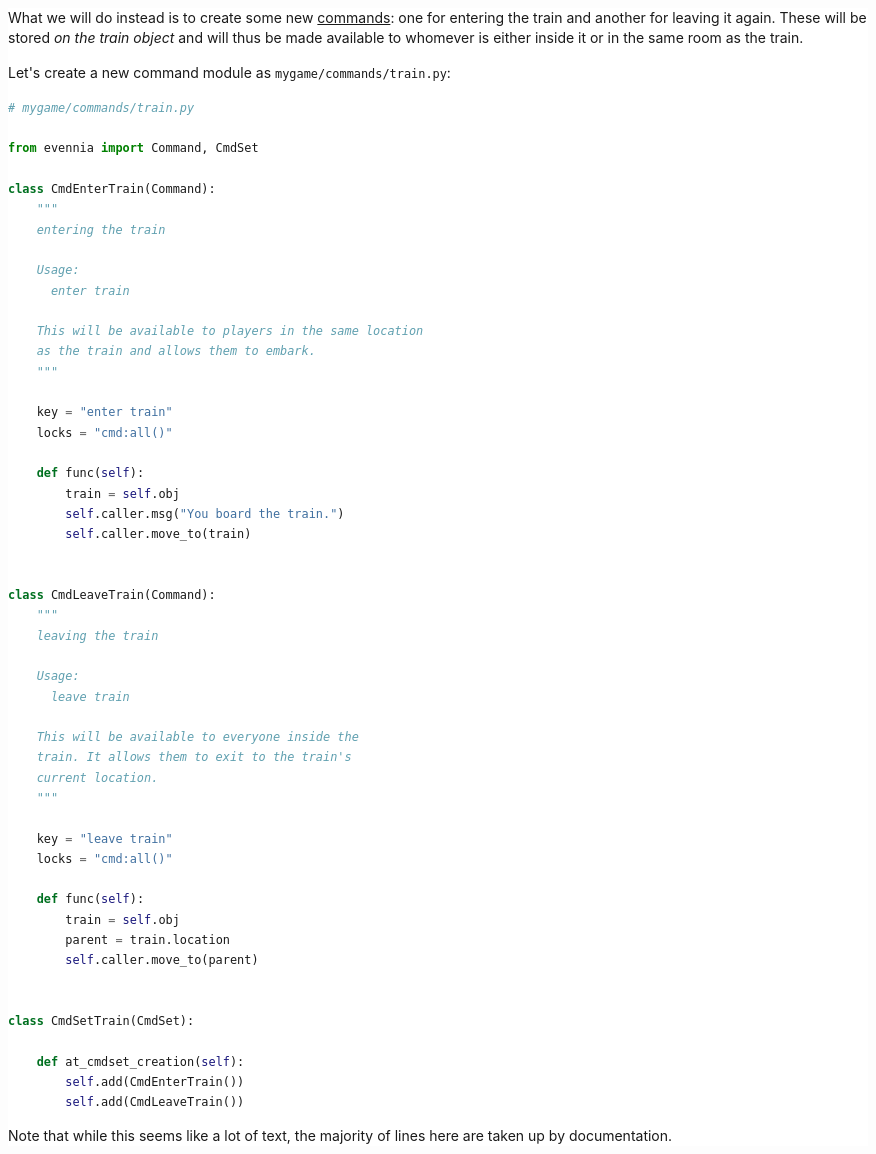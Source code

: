 What we will do instead is to create some new [commands](../Components/Commands): one for entering the train and
another for leaving it again. These will be stored *on the train object* and will thus be made
available to whomever is either inside it or in the same room as the train.

Let's create a new command module as `mygame/commands/train.py`:

```python
# mygame/commands/train.py

from evennia import Command, CmdSet

class CmdEnterTrain(Command):
    """
    entering the train
    
    Usage:
      enter train

    This will be available to players in the same location
    as the train and allows them to embark. 
    """

    key = "enter train"
    locks = "cmd:all()"

    def func(self):
        train = self.obj
        self.caller.msg("You board the train.")
        self.caller.move_to(train)


class CmdLeaveTrain(Command):
    """
    leaving the train 
 
    Usage:
      leave train

    This will be available to everyone inside the 
    train. It allows them to exit to the train's
    current location. 
    """

    key = "leave train"
    locks = "cmd:all()"

    def func(self):
        train = self.obj
        parent = train.location
        self.caller.move_to(parent)


class CmdSetTrain(CmdSet):

    def at_cmdset_creation(self):
        self.add(CmdEnterTrain())
        self.add(CmdLeaveTrain())
```
Note that while this seems like a lot of text, the majority of lines here are taken up by
documentation.
